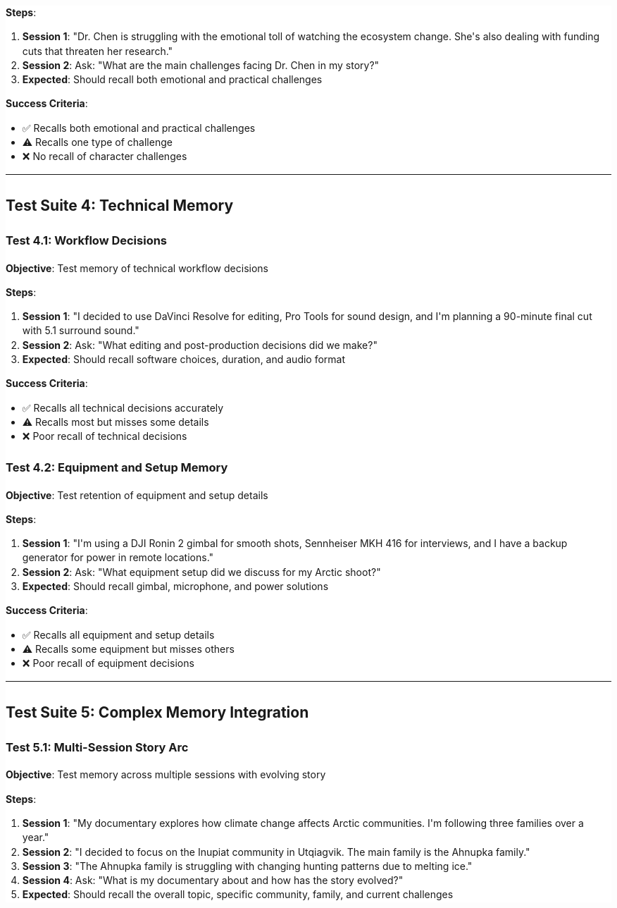 **Steps**:
1. **Session 1**: "Dr. Chen is struggling with the emotional toll of watching the ecosystem change. She's also dealing with funding cuts that threaten her research."
2. **Session 2**: Ask: "What are the main challenges facing Dr. Chen in my story?"
3. **Expected**: Should recall both emotional and practical challenges

**Success Criteria**:
- ✅ Recalls both emotional and practical challenges
- ⚠️ Recalls one type of challenge
- ❌ No recall of character challenges

---

## Test Suite 4: Technical Memory

### Test 4.1: Workflow Decisions
**Objective**: Test memory of technical workflow decisions

**Steps**:
1. **Session 1**: "I decided to use DaVinci Resolve for editing, Pro Tools for sound design, and I'm planning a 90-minute final cut with 5.1 surround sound."
2. **Session 2**: Ask: "What editing and post-production decisions did we make?"
3. **Expected**: Should recall software choices, duration, and audio format

**Success Criteria**:
- ✅ Recalls all technical decisions accurately
- ⚠️ Recalls most but misses some details
- ❌ Poor recall of technical decisions

### Test 4.2: Equipment and Setup Memory
**Objective**: Test retention of equipment and setup details

**Steps**:
1. **Session 1**: "I'm using a DJI Ronin 2 gimbal for smooth shots, Sennheiser MKH 416 for interviews, and I have a backup generator for power in remote locations."
2. **Session 2**: Ask: "What equipment setup did we discuss for my Arctic shoot?"
3. **Expected**: Should recall gimbal, microphone, and power solutions

**Success Criteria**:
- ✅ Recalls all equipment and setup details
- ⚠️ Recalls some equipment but misses others
- ❌ Poor recall of equipment decisions

---

## Test Suite 5: Complex Memory Integration

### Test 5.1: Multi-Session Story Arc
**Objective**: Test memory across multiple sessions with evolving story

**Steps**:
1. **Session 1**: "My documentary explores how climate change affects Arctic communities. I'm following three families over a year."
2. **Session 2**: "I decided to focus on the Inupiat community in Utqiagvik. The main family is the Ahnupka family."
3. **Session 3**: "The Ahnupka family is struggling with changing hunting patterns due to melting ice."
4. **Session 4**: Ask: "What is my documentary about and how has the story evolved?"
5. **Expected**: Should recall the overall topic, specific community, family, and current challenges
